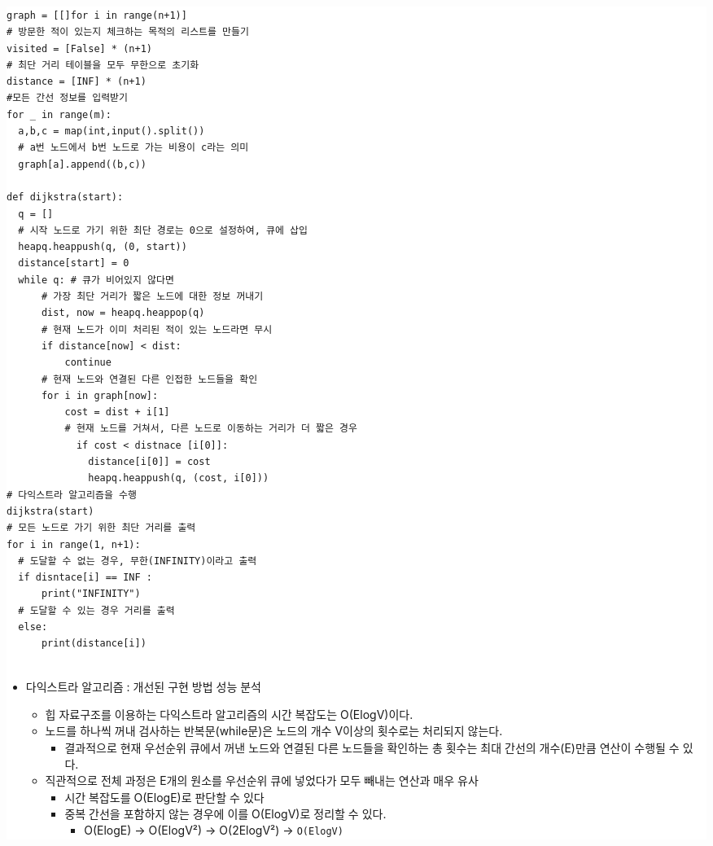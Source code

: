   ```
  graph = [[]for i in range(n+1)]
  # 방문한 적이 있는지 체크하는 목적의 리스트를 만들기
  visited = [False] * (n+1)
  # 최단 거리 테이블을 모두 무한으로 초기화
  distance = [INF] * (n+1)
  #모든 간선 정보를 입력받기
  for _ in range(m):
  	a,b,c = map(int,input().split())
  	# a번 노드에서 b번 노드로 가는 비용이 c라는 의미
  	graph[a].append((b,c))
  
  def dijkstra(start):
  	q = []
  	# 시작 노드로 가기 위한 최단 경로는 0으로 설정하여, 큐에 삽입
  	heapq.heappush(q, (0, start))
  	distance[start] = 0
  	while q: # 큐가 비어있지 않다면
  		# 가장 최단 거리가 짧은 노드에 대한 정보 꺼내기
  		dist, now = heapq.heappop(q)
  		# 현재 노드가 이미 처리된 적이 있는 노드라면 무시
  		if distance[now] < dist:
  			continue
  		# 현재 노드와 연결된 다른 인접한 노드들을 확인
  		for i in graph[now]:
  			cost = dist + i[1]
  			# 현재 노드를 거쳐서, 다른 노드로 이동하는 거리가 더 짧은 경우
              if cost < distnace [i[0]]:
              	distance[i[0]] = cost
              	heapq.heappush(q, (cost, i[0]))
  # 다익스트라 알고리즘을 수행
  dijkstra(start)
  # 모든 노드로 가기 위한 최단 거리를 출력
  for i in range(1, n+1):
  	# 도달할 수 없는 경우, 무한(INFINITY)이라고 출력
  	if disntace[i] == INF :
  		print("INFINITY")
  	# 도달할 수 있는 경우 거리를 출력
  	else:
  		print(distance[i])
  	 
  ```

- 다익스트라 알고리즘 : 개선된 구현 방법 성능 분석

  - 힙 자료구조를 이용하는 다익스트라 알고리즘의 시간 복잡도는  O(ElogV)이다.
  - 노드를 하나씩 꺼내 검사하는 반복문(while문)은 노드의 개수 V이상의 횟수로는 처리되지 않는다.
    - 결과적으로 현재 우선순위 큐에서 꺼낸 노드와 연결된 다른 노드들을 확인하는 총 횟수는 최대 간선의 개수(E)만큼 연산이 수행될 수 있다.
  - 직관적으로 전체 과정은 E개의 원소를 우선순위 큐에 넣었다가 모두 빼내는 연산과 매우 유사
    - 시간 복잡도를 O(ElogE)로 판단할 수 있다
    - 중복 간선을 포함하지 않는 경우에 이를 O(ElogV)로 정리할 수 있다.
      - O(ElogE) -> O(ElogV²) -> O(2ElogV²) -> `O(ElogV)`